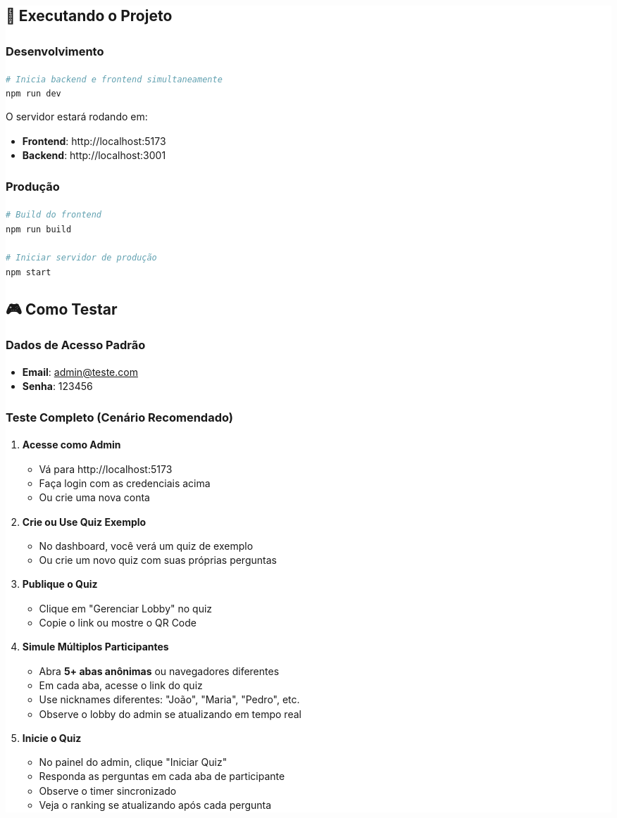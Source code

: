 ## 🚀 Executando o Projeto

### Desenvolvimento
```bash
# Inicia backend e frontend simultaneamente
npm run dev
```

O servidor estará rodando em:
- **Frontend**: http://localhost:5173
- **Backend**: http://localhost:3001

### Produção
```bash
# Build do frontend
npm run build

# Iniciar servidor de produção
npm start
```

## 🎮 Como Testar

### Dados de Acesso Padrão
- **Email**: admin@teste.com
- **Senha**: 123456

### Teste Completo (Cenário Recomendado)

1. **Acesse como Admin**
   - Vá para http://localhost:5173
   - Faça login com as credenciais acima
   - Ou crie uma nova conta

2. **Crie ou Use Quiz Exemplo**
   - No dashboard, você verá um quiz de exemplo
   - Ou crie um novo quiz com suas próprias perguntas

3. **Publique o Quiz**
   - Clique em "Gerenciar Lobby" no quiz
   - Copie o link ou mostre o QR Code

4. **Simule Múltiplos Participantes**
   - Abra **5+ abas anônimas** ou navegadores diferentes
   - Em cada aba, acesse o link do quiz
   - Use nicknames diferentes: "João", "Maria", "Pedro", etc.
   - Observe o lobby do admin se atualizando em tempo real

5. **Inicie o Quiz**
   - No painel do admin, clique "Iniciar Quiz"
   - Responda as perguntas em cada aba de participante
   - Observe o timer sincronizado
   - Veja o ranking se atualizando após cada pergunta
